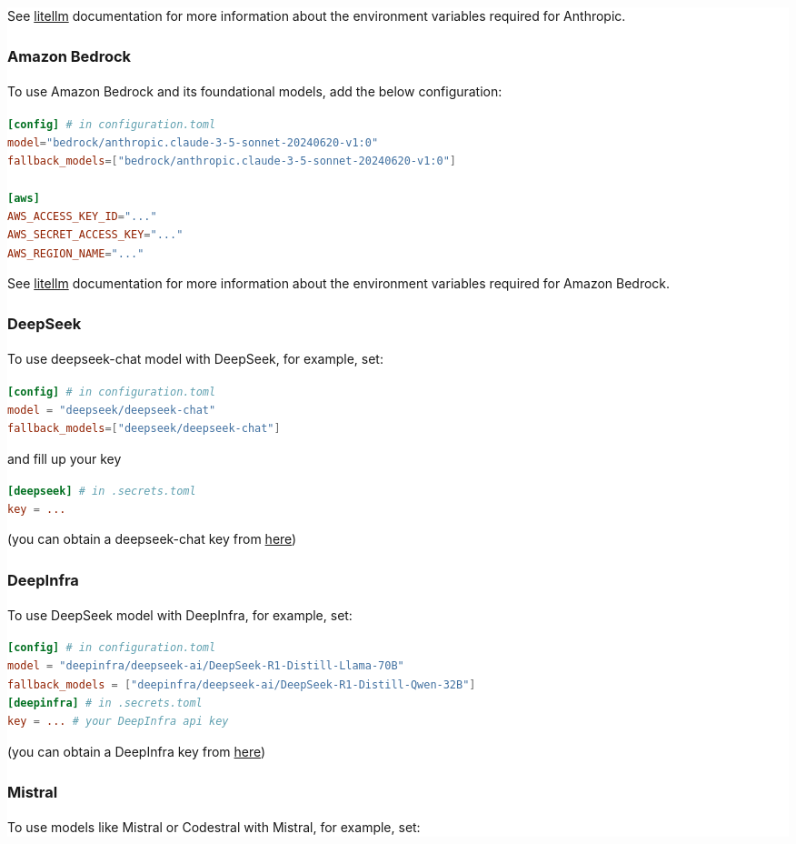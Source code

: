 See [litellm](https://docs.litellm.ai/docs/providers/anthropic#usage) documentation for more information about the environment variables required for Anthropic.

### Amazon Bedrock

To use Amazon Bedrock and its foundational models, add the below configuration:

```toml
[config] # in configuration.toml
model="bedrock/anthropic.claude-3-5-sonnet-20240620-v1:0"
fallback_models=["bedrock/anthropic.claude-3-5-sonnet-20240620-v1:0"]

[aws]
AWS_ACCESS_KEY_ID="..."
AWS_SECRET_ACCESS_KEY="..."
AWS_REGION_NAME="..."
```

See [litellm](https://docs.litellm.ai/docs/providers/bedrock#usage) documentation for more information about the environment variables required for Amazon Bedrock.

### DeepSeek

To use deepseek-chat model with DeepSeek, for example, set:

```toml
[config] # in configuration.toml
model = "deepseek/deepseek-chat"
fallback_models=["deepseek/deepseek-chat"]
```

and fill up your key

```toml
[deepseek] # in .secrets.toml
key = ...
```

(you can obtain a deepseek-chat key from [here](https://platform.deepseek.com))

### DeepInfra

To use DeepSeek model with DeepInfra, for example, set:

```toml
[config] # in configuration.toml
model = "deepinfra/deepseek-ai/DeepSeek-R1-Distill-Llama-70B"
fallback_models = ["deepinfra/deepseek-ai/DeepSeek-R1-Distill-Qwen-32B"]
[deepinfra] # in .secrets.toml
key = ... # your DeepInfra api key
```

(you can obtain a DeepInfra key from [here](https://deepinfra.com/dash/api_keys))

### Mistral

To use models like Mistral or Codestral with Mistral, for example, set:
